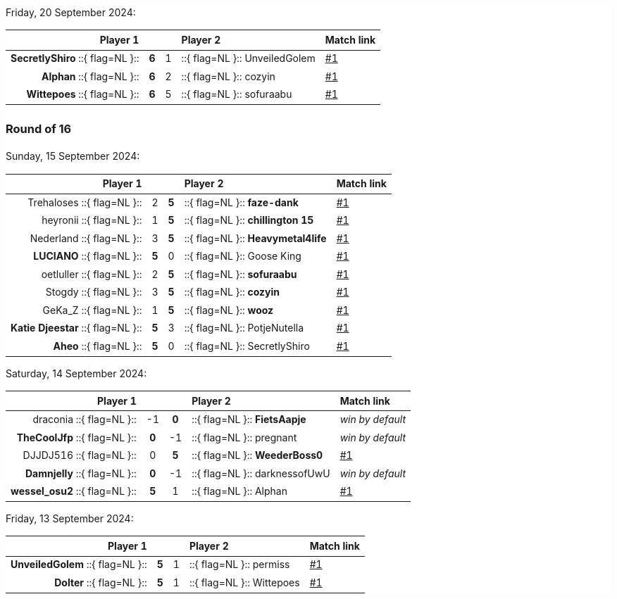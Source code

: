 Friday, 20 September 2024:

| Player 1 |  |  | Player 2 | Match link |
| --: | :-: | :-: | :-- | :-- |
| **SecretlyShiro** ::{ flag=NL }:: | **6** | 1 | ::{ flag=NL }:: UnveiledGolem | [#1](https://osu.ppy.sh/community/matches/115567540) |
| **Alphan** ::{ flag=NL }:: | **6** | 2 | ::{ flag=NL }:: cozyin | [#1](https://osu.ppy.sh/community/matches/115565827) |
| **Wittepoes** ::{ flag=NL }:: | **6** | 5 | ::{ flag=NL }:: sofuraabu | [#1](https://osu.ppy.sh/community/matches/115562480) |

### Round of 16

Sunday, 15 September 2024:

| Player 1 |  |  | Player 2 | Match link |
| --: | :-: | :-: | :-- | :-- |
| Trehaloses ::{ flag=NL }:: | 2 | **5** | ::{ flag=NL }:: **faze-dank** | [#1](https://osu.ppy.sh/community/matches/115510826) |
| heyronii ::{ flag=NL }:: | 1 | **5** | ::{ flag=NL }:: **chillington 15** | [#1](https://osu.ppy.sh/community/matches/115510852) |
| Nederland ::{ flag=NL }:: | 3 | **5** | ::{ flag=NL }:: **Heavymetal4life** | [#1](https://osu.ppy.sh/community/matches/115509904) |
| **LUCIANO** ::{ flag=NL }:: | **5** | 0 | ::{ flag=NL }:: Goose King | [#1](https://osu.ppy.sh/community/matches/115509880) |
| oetluller ::{ flag=NL }:: | 2 | **5** | ::{ flag=NL }:: **sofuraabu** | [#1](https://osu.ppy.sh/community/matches/115509376) |
| Stogdy ::{ flag=NL }:: | 3 | **5** | ::{ flag=NL }:: **cozyin** | [#1](https://osu.ppy.sh/community/matches/115508962) |
| GeKa_Z ::{ flag=NL }:: | 1 | **5** | ::{ flag=NL }:: **wooz** | [#1](https://osu.ppy.sh/community/matches/115508921) |
| **Katie Djeestar** ::{ flag=NL }:: | **5** | 3 | ::{ flag=NL }:: PotjeNutella | [#1](https://osu.ppy.sh/community/matches/115506225) |
| **Aheo** ::{ flag=NL }:: | **5** | 0 | ::{ flag=NL }:: SecretlyShiro | [#1](https://osu.ppy.sh/community/matches/115503691) |

Saturday, 14 September 2024:

| Player 1 |  |  | Player 2 | Match link |
| --: | :-: | :-: | :-- | :-- |
| draconia ::{ flag=NL }:: | -1 | **0** | ::{ flag=NL }:: **FietsAapje** | *win by default* |
| **TheCoolJfp** ::{ flag=NL }:: | **0** | -1 | ::{ flag=NL }:: pregnant | *win by default* |
| DJJDJ516 ::{ flag=NL }:: | 0 | **5** | ::{ flag=NL }:: **WeederBoss0** | [#1](https://osu.ppy.sh/community/matches/115490222) |
| **Damnjelly** ::{ flag=NL }:: | **0** | -1 | ::{ flag=NL }:: darknessofUwU | *win by default* |
| **wessel_osu2** ::{ flag=NL }:: | **5** | 1 | ::{ flag=NL }:: Alphan | [#1](https://osu.ppy.sh/community/matches/115487587) |

Friday, 13 September 2024:

| Player 1 |  |  | Player 2 | Match link |
| --: | :-: | :-: | :-- | :-- |
| **UnveiledGolem** ::{ flag=NL }:: | **5** | 1 | ::{ flag=NL }:: permiss | [#1](https://osu.ppy.sh/community/matches/115477504) |
| **Dolter** ::{ flag=NL }:: | **5** | 1 | ::{ flag=NL }:: Wittepoes | [#1](https://osu.ppy.sh/community/matches/115473467) |
